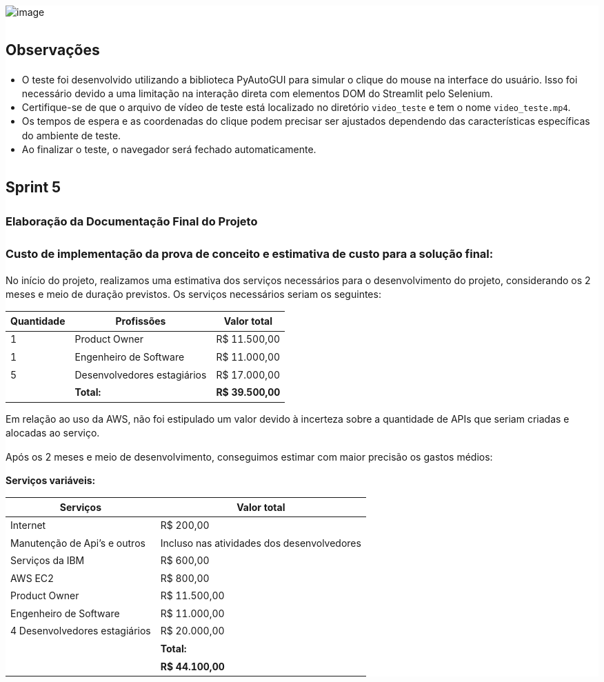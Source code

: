 <img width="526" alt="image" src="https://github.com/Inteli-College/2024-T0006-ES07-G01/assets/99328889/7d45f918-4705-4404-9515-5cd67e7a4536">


## Observações

- O teste foi desenvolvido utilizando a biblioteca PyAutoGUI para simular o clique do mouse na interface do usuário. Isso foi necessário devido a uma limitação na interação direta com elementos DOM do Streamlit pelo Selenium.
- Certifique-se de que o arquivo de vídeo de teste está localizado no diretório `video_teste` e tem o nome `video_teste.mp4`.
- Os tempos de espera e as coordenadas do clique podem precisar ser ajustados dependendo das características específicas do ambiente de teste.
- Ao finalizar o teste, o navegador será fechado automaticamente.




## Sprint 5

### Elaboração da Documentação Final do Projeto

### Custo de implementação da prova de conceito e estimativa de custo para a solução final:

No início do projeto, realizamos uma estimativa dos serviços necessários para o desenvolvimento do projeto, considerando os 2 meses e meio de duração previstos. Os serviços necessários seriam os seguintes:


| Quantidade | Profissões               | Valor total   |
|------------|--------------------------|---------------|
| 1          | Product Owner            | R$ 11.500,00 |
| 1          | Engenheiro de Software   | R$ 11.000,00 |
| 5          | Desenvolvedores estagiários | R$ 17.000,00 |
|            | **Total:**               | **R$ 39.500,00** |



Em relação ao uso da AWS, não foi estipulado um valor devido à incerteza sobre a quantidade de APIs que seriam criadas e alocadas ao serviço.

Após os 2 meses e meio de desenvolvimento, conseguimos estimar com maior precisão os gastos médios:

**Serviços variáveis:**

| Serviços                        | Valor total   |
|---------------------------------|---------------|
| Internet                        | R$ 200,00     |
| Manutenção de Api’s e outros   | Incluso nas atividades dos desenvolvedores |
| Serviços da IBM                 | R$ 600,00     |
| AWS EC2                         | R$ 800,00     |
| Product Owner                   | R$ 11.500,00  |
| Engenheiro de Software          | R$ 11.000,00  |
| 4 Desenvolvedores estagiários  | R$ 20.000,00  |
|                                 | **Total:**    | 
|                                 | **R$ 44.100,00** |
